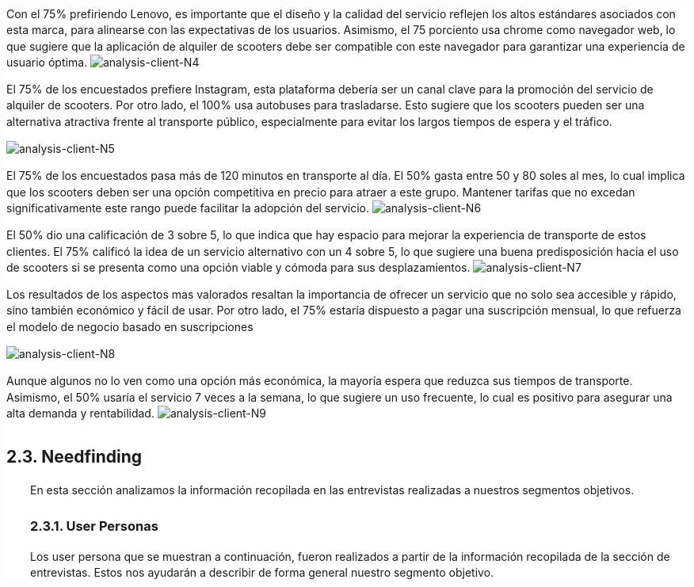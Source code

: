 Con el 75% prefiriendo Lenovo, es importante que el diseño y la calidad del servicio reflejen los altos estándares asociados con esta marca, para alinearse con las expectativas de los usuarios. 
Asimismo, el 75 porciento usa chrome como navegador web, lo que sugiere que la aplicación de alquiler de scooters debe ser compatible con este navegador para garantizar una experiencia de usuario óptima.
![analysis-client-N4](https://github.com/user-attachments/assets/c11fdc1d-98ce-4557-b984-24e225e686fc)

El 75% de los encuestados prefiere Instagram, esta plataforma debería ser un canal clave para la promoción del servicio de alquiler de scooters. Por otro lado, el 100% usa autobuses para trasladarse. Esto sugiere que los scooters pueden ser una alternativa atractiva frente al transporte público, especialmente para evitar los largos tiempos de espera y el tráfico.

![analysis-client-N5](https://github.com/user-attachments/assets/e0b8a28d-7ed7-4dc4-a396-41f92877eee7)

El 75% de los encuestados pasa más de 120 minutos en transporte al día. El 50% gasta entre 50 y 80 soles al mes, lo cual implica que los scooters deben ser una opción competitiva en precio para atraer a este grupo. Mantener tarifas que no excedan significativamente este rango puede facilitar la adopción del servicio.
![analysis-client-N6](https://github.com/user-attachments/assets/541cc9b0-a931-455c-96a5-15a8cb26de8b)

El 50% dio una calificación de 3 sobre 5, lo que indica que hay espacio para mejorar la experiencia de transporte de estos clientes. El 75% calificó la idea de un servicio alternativo con un 4 sobre 5, lo que sugiere una buena predisposición hacia el uso de scooters si se presenta como una opción viable y cómoda para sus desplazamientos.
![analysis-client-N7](https://github.com/user-attachments/assets/24ba2e09-52d3-4da8-a917-1c671b24744f)

Los resultados de los aspectos mas valorados resaltan la importancia de ofrecer un servicio que no solo sea accesible y rápido, sino también económico y fácil de usar. Por otro lado, el 75% estaría dispuesto a pagar una suscripción mensual, lo que refuerza el modelo de negocio basado en suscripciones

![analysis-client-N8](https://github.com/user-attachments/assets/6be90392-96f9-422a-89ff-450b4ad8bce5)

Aunque algunos no lo ven como una opción más económica, la mayoría espera que reduzca sus tiempos de transporte. Asimismo, el 50% usaría el servicio 7 veces a la semana, lo que sugiere un uso frecuente, lo cual es positivo para asegurar una alta demanda y rentabilidad.
![analysis-client-N9](https://github.com/user-attachments/assets/6c52ef7c-4b17-4256-9f77-72489c9f2bd0)


</div>

## 2.3. Needfinding

<div style="margin-left: 30px;">

En esta sección analizamos la información recopilada en las entrevistas realizadas a nuestros segmentos objetivos.

### 2.3.1. User Personas

Los user persona que se muestran a continuación, fueron realizados a partir de la información recopilada de la sección de entrevistas.
Estos nos ayudarán a describir de forma general nuestro segmento objetivo.
